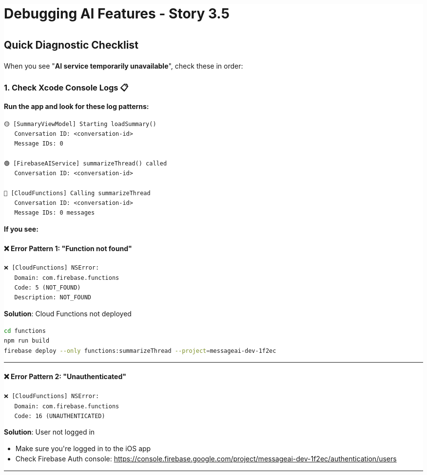 # Debugging AI Features - Story 3.5

## Quick Diagnostic Checklist

When you see "**AI service temporarily unavailable**", check these in order:

### 1. Check Xcode Console Logs 📋

**Run the app and look for these log patterns:**

```
🟡 [SummaryViewModel] Starting loadSummary()
   Conversation ID: <conversation-id>
   Message IDs: 0

🟢 [FirebaseAIService] summarizeThread() called
   Conversation ID: <conversation-id>

🔵 [CloudFunctions] Calling summarizeThread
   Conversation ID: <conversation-id>
   Message IDs: 0 messages
```

**If you see:**

#### ❌ Error Pattern 1: "Function not found"
```
❌ [CloudFunctions] NSError:
   Domain: com.firebase.functions
   Code: 5 (NOT_FOUND)
   Description: NOT_FOUND
```

**Solution**: Cloud Functions not deployed
```bash
cd functions
npm run build
firebase deploy --only functions:summarizeThread --project=messageai-dev-1f2ec
```

---

#### ❌ Error Pattern 2: "Unauthenticated"
```
❌ [CloudFunctions] NSError:
   Domain: com.firebase.functions
   Code: 16 (UNAUTHENTICATED)
```

**Solution**: User not logged in
- Make sure you're logged in to the iOS app
- Check Firebase Auth console: https://console.firebase.google.com/project/messageai-dev-1f2ec/authentication/users

---